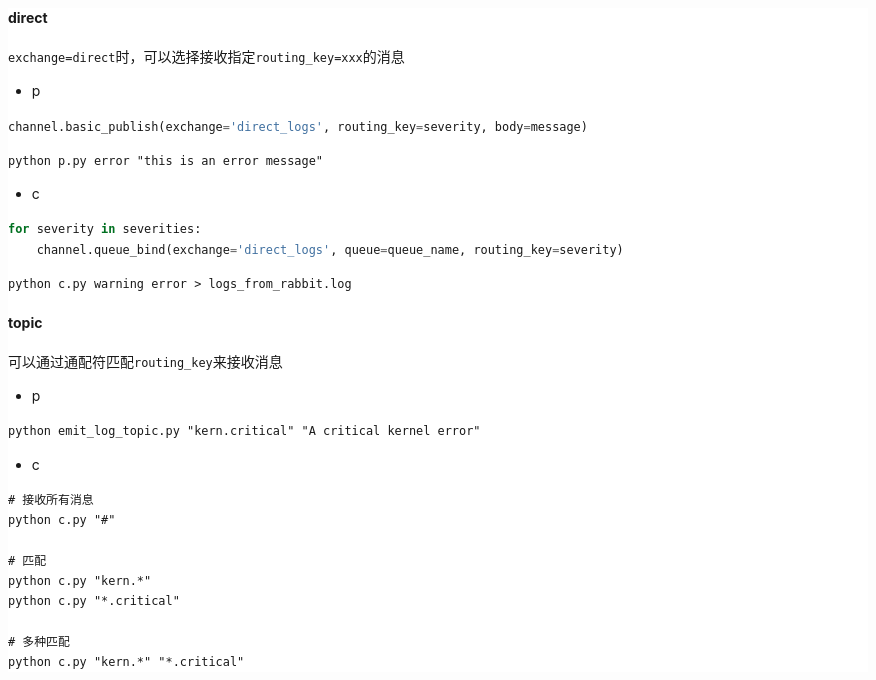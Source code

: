 #### direct

`exchange=direct`时，可以选择接收指定`routing_key=xxx`的消息

- p

```python
channel.basic_publish(exchange='direct_logs', routing_key=severity, body=message)
```

`python p.py error "this is an error message"`

- c

```python
for severity in severities:
    channel.queue_bind(exchange='direct_logs', queue=queue_name, routing_key=severity)
```

`python c.py warning error > logs_from_rabbit.log`

#### topic

可以通过通配符匹配`routing_key`来接收消息

- p

```shell
python emit_log_topic.py "kern.critical" "A critical kernel error"
```

- c

```shell
# 接收所有消息
python c.py "#"

# 匹配
python c.py "kern.*"
python c.py "*.critical"

# 多种匹配
python c.py "kern.*" "*.critical"
```

